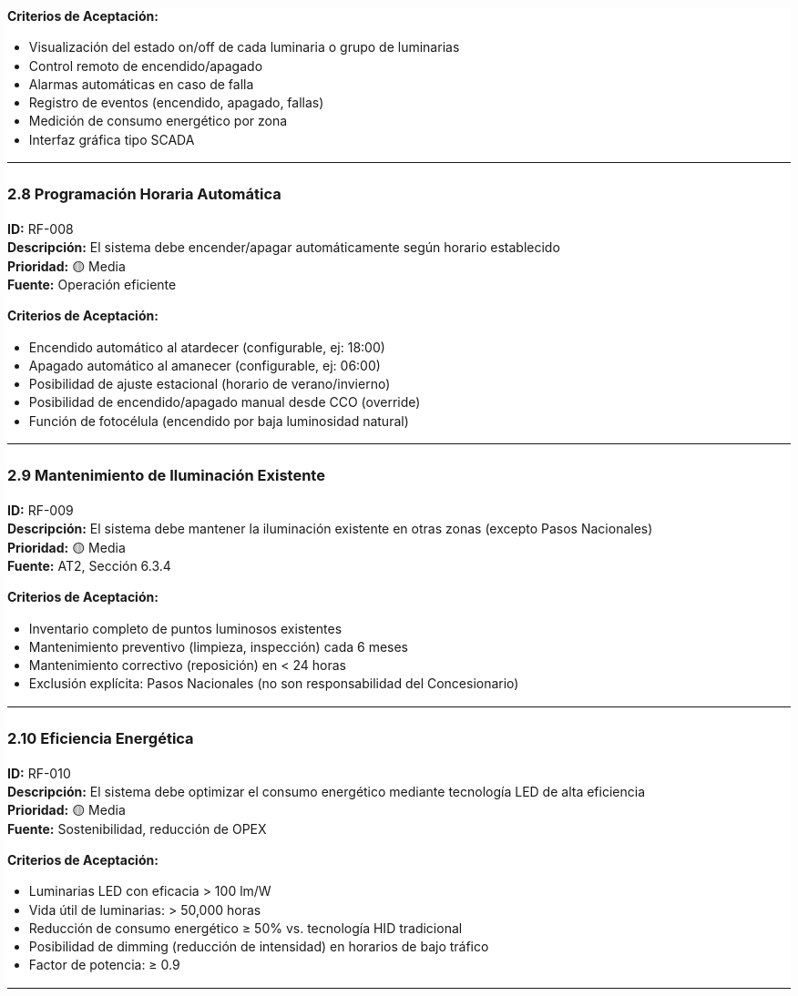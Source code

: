 **Criterios de Aceptación:**
- Visualización del estado on/off de cada luminaria o grupo de luminarias
- Control remoto de encendido/apagado
- Alarmas automáticas en caso de falla
- Registro de eventos (encendido, apagado, fallas)
- Medición de consumo energético por zona
- Interfaz gráfica tipo SCADA

---

### 2.8 Programación Horaria Automática

**ID:** RF-008  
**Descripción:** El sistema debe encender/apagar automáticamente según horario establecido  
**Prioridad:** 🟡 Media  
**Fuente:** Operación eficiente  

**Criterios de Aceptación:**
- Encendido automático al atardecer (configurable, ej: 18:00)
- Apagado automático al amanecer (configurable, ej: 06:00)
- Posibilidad de ajuste estacional (horario de verano/invierno)
- Posibilidad de encendido/apagado manual desde CCO (override)
- Función de fotocélula (encendido por baja luminosidad natural)

---

### 2.9 Mantenimiento de Iluminación Existente

**ID:** RF-009  
**Descripción:** El sistema debe mantener la iluminación existente en otras zonas (excepto Pasos Nacionales)  
**Prioridad:** 🟡 Media  
**Fuente:** AT2, Sección 6.3.4  

**Criterios de Aceptación:**
- Inventario completo de puntos luminosos existentes
- Mantenimiento preventivo (limpieza, inspección) cada 6 meses
- Mantenimiento correctivo (reposición) en < 24 horas
- Exclusión explícita: Pasos Nacionales (no son responsabilidad del Concesionario)

---

### 2.10 Eficiencia Energética

**ID:** RF-010  
**Descripción:** El sistema debe optimizar el consumo energético mediante tecnología LED de alta eficiencia  
**Prioridad:** 🟡 Media  
**Fuente:** Sostenibilidad, reducción de OPEX  

**Criterios de Aceptación:**
- Luminarias LED con eficacia > 100 lm/W
- Vida útil de luminarias: > 50,000 horas
- Reducción de consumo energético ≥ 50% vs. tecnología HID tradicional
- Posibilidad de dimming (reducción de intensidad) en horarios de bajo tráfico
- Factor de potencia: ≥ 0.9

---